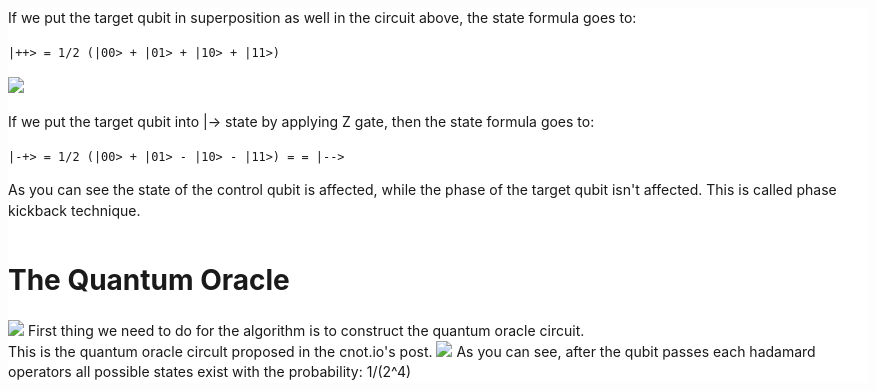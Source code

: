 If we put the target qubit in superposition as well in the circuit above, the state formula goes to:
```
|++> = 1/2 (|00> + |01> + |10> + |11>)
```

<img src="/images/스크린샷 2021-02-16 오전 1.48.39.png" style="width:100%">

If we put the target qubit into \|-> state by applying Z gate, then the state formula goes to:
```
|-+> = 1/2 (|00> + |01> - |10> - |11>) = = |-->
```
As you can see the state of the control qubit is affected, while the phase of the target qubit isn't affected. This is called phase kickback technique. <br>

# The Quantum Oracle
<img src="/images/스크린샷 2021-02-16 오후 10.13.56.png" style="width:60%">
First thing we need to do for the algorithm is to construct the quantum oracle circuit. <br>
This is the quantum oracle circult proposed in the cnot.io's post.

<img src="/images/스크린샷 2021-02-16 오전 12.56.46.png" style="width:20%">
As you can see, after the qubit passes each hadamard operators all possible states exist with the probability: 1/(2^4)
